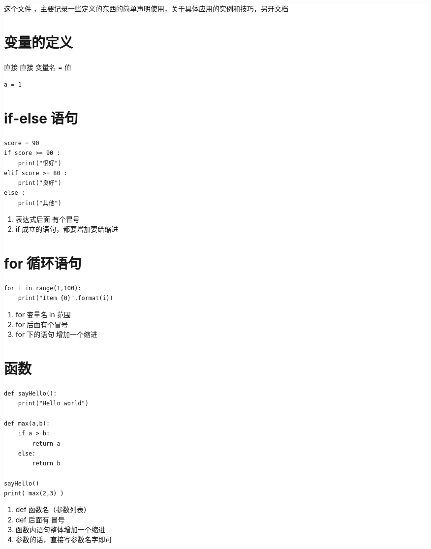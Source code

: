 这个文件 ，主要记录一些定义的东西的简单声明使用，关于具体应用的实例和技巧，另开文档

# 变量的定义
直接 直接 变量名 = 值
```
a = 1
```

# if-else 语句
```
score = 90
if score >= 90 :
    print("很好")
elif score >= 80 :
    print("良好")
else :
    print("其他")
```
1. 表达式后面 有个冒号
2. if 成立的语句，都要增加要给缩进

# for 循环语句
```
for i in range(1,100):
    print("Item {0}".format(i))
```

1. for 变量名 in 范围
2. for 后面有个冒号
3. for 下的语句 增加一个缩进

# 函数
```
def sayHello():
    print("Hello world")

def max(a,b):
    if a > b:
        return a
    else:
        return b

sayHello()
print( max(2,3) )
```

1. def 函数名（参数列表）
2. def 后面有 冒号
3. 函数内语句整体增加一个缩进
4. 参数的话，直接写参数名字即可
